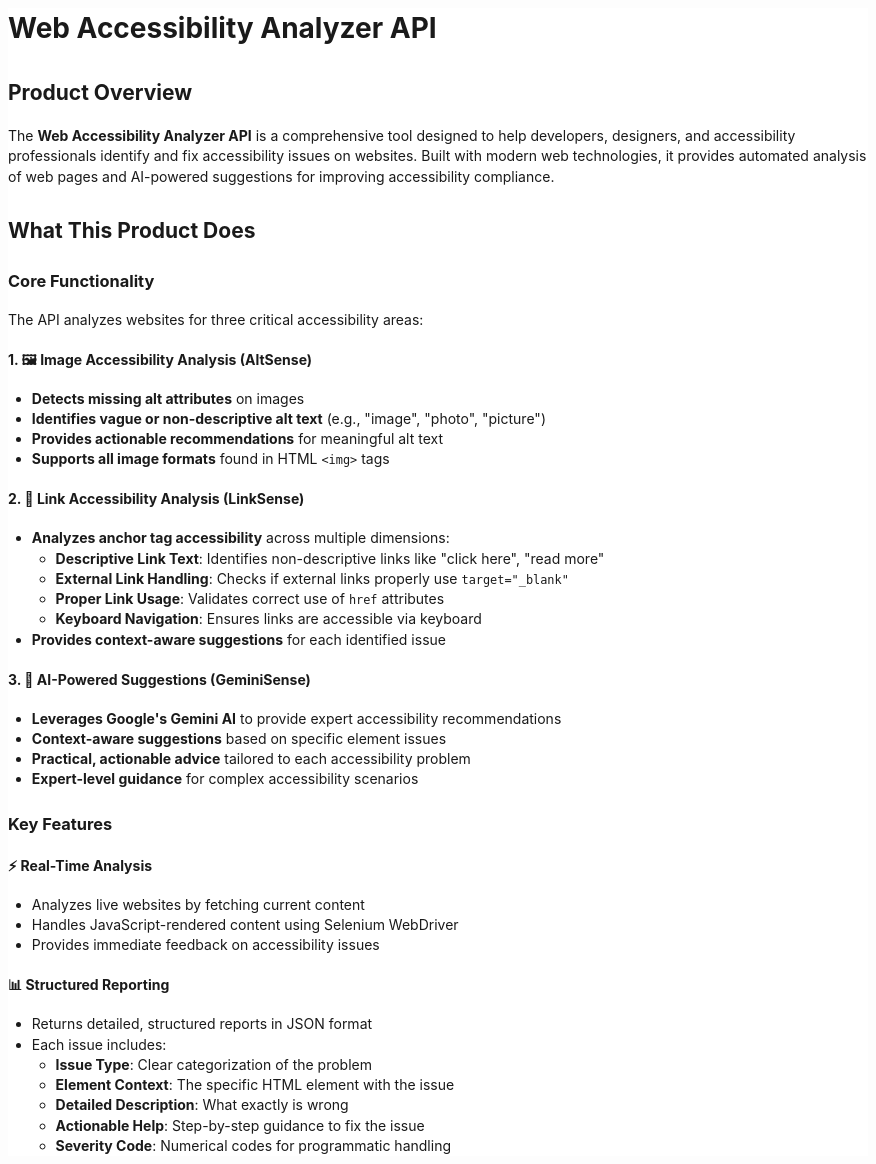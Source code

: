 # Web Accessibility Analyzer API

## Product Overview

The **Web Accessibility Analyzer API** is a comprehensive tool designed to help developers, designers, and accessibility professionals identify and fix accessibility issues on websites. Built with modern web technologies, it provides automated analysis of web pages and AI-powered suggestions for improving accessibility compliance.

## What This Product Does

### Core Functionality

The API analyzes websites for three critical accessibility areas:

#### 1. 🖼️ **Image Accessibility Analysis (AltSense)**
- **Detects missing alt attributes** on images
- **Identifies vague or non-descriptive alt text** (e.g., "image", "photo", "picture")
- **Provides actionable recommendations** for meaningful alt text
- **Supports all image formats** found in HTML `<img>` tags

#### 2. 🔗 **Link Accessibility Analysis (LinkSense)**
- **Analyzes anchor tag accessibility** across multiple dimensions:
  - **Descriptive Link Text**: Identifies non-descriptive links like "click here", "read more"
  - **External Link Handling**: Checks if external links properly use `target="_blank"`
  - **Proper Link Usage**: Validates correct use of `href` attributes
  - **Keyboard Navigation**: Ensures links are accessible via keyboard
- **Provides context-aware suggestions** for each identified issue

#### 3. 🤖 **AI-Powered Suggestions (GeminiSense)**
- **Leverages Google's Gemini AI** to provide expert accessibility recommendations
- **Context-aware suggestions** based on specific element issues
- **Practical, actionable advice** tailored to each accessibility problem
- **Expert-level guidance** for complex accessibility scenarios

### Key Features

#### ⚡ **Real-Time Analysis**
- Analyzes live websites by fetching current content
- Handles JavaScript-rendered content using Selenium WebDriver
- Provides immediate feedback on accessibility issues

#### 📊 **Structured Reporting**
- Returns detailed, structured reports in JSON format
- Each issue includes:
  - **Issue Type**: Clear categorization of the problem
  - **Element Context**: The specific HTML element with the issue
  - **Detailed Description**: What exactly is wrong
  - **Actionable Help**: Step-by-step guidance to fix the issue
  - **Severity Code**: Numerical codes for programmatic handling
